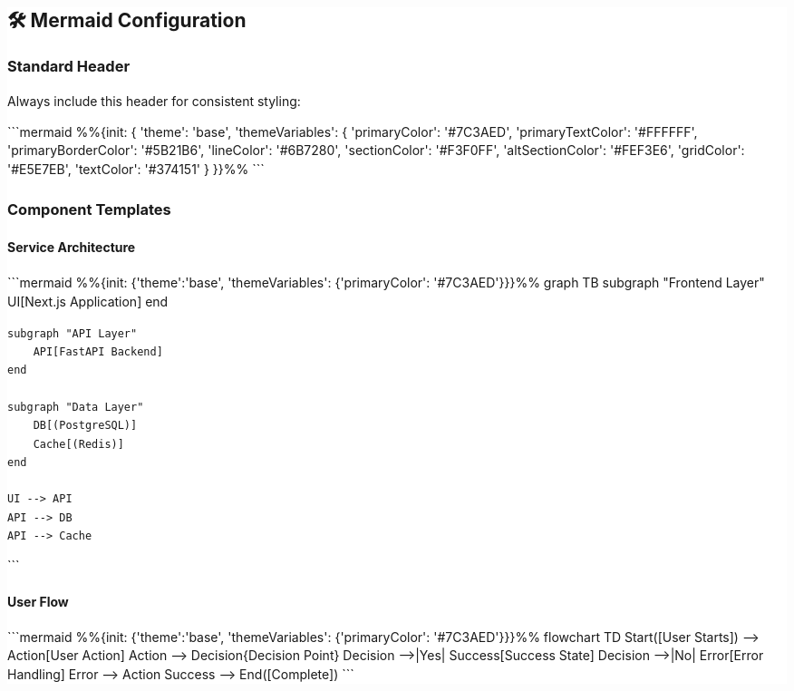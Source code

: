 ## 🛠️ Mermaid Configuration

### Standard Header
Always include this header for consistent styling:

\`\`\`mermaid
%%{init: {
  'theme': 'base',
  'themeVariables': {
    'primaryColor': '#7C3AED',
    'primaryTextColor': '#FFFFFF',
    'primaryBorderColor': '#5B21B6',
    'lineColor': '#6B7280',
    'sectionColor': '#F3F0FF',
    'altSectionColor': '#FEF3E6',
    'gridColor': '#E5E7EB',
    'textColor': '#374151'
  }
}}%%
\`\`\`

### Component Templates

#### Service Architecture
\`\`\`mermaid
%%{init: {'theme':'base', 'themeVariables': {'primaryColor': '#7C3AED'}}}%%
graph TB
    subgraph "Frontend Layer"
        UI[Next.js Application]
    end
    
    subgraph "API Layer"
        API[FastAPI Backend]
    end
    
    subgraph "Data Layer"
        DB[(PostgreSQL)]
        Cache[(Redis)]
    end
    
    UI --> API
    API --> DB
    API --> Cache
\`\`\`

#### User Flow
\`\`\`mermaid
%%{init: {'theme':'base', 'themeVariables': {'primaryColor': '#7C3AED'}}}%%
flowchart TD
    Start([User Starts]) --> Action[User Action]
    Action --> Decision{Decision Point}
    Decision -->|Yes| Success[Success State]
    Decision -->|No| Error[Error Handling]
    Error --> Action
    Success --> End([Complete])
\`\`\`
